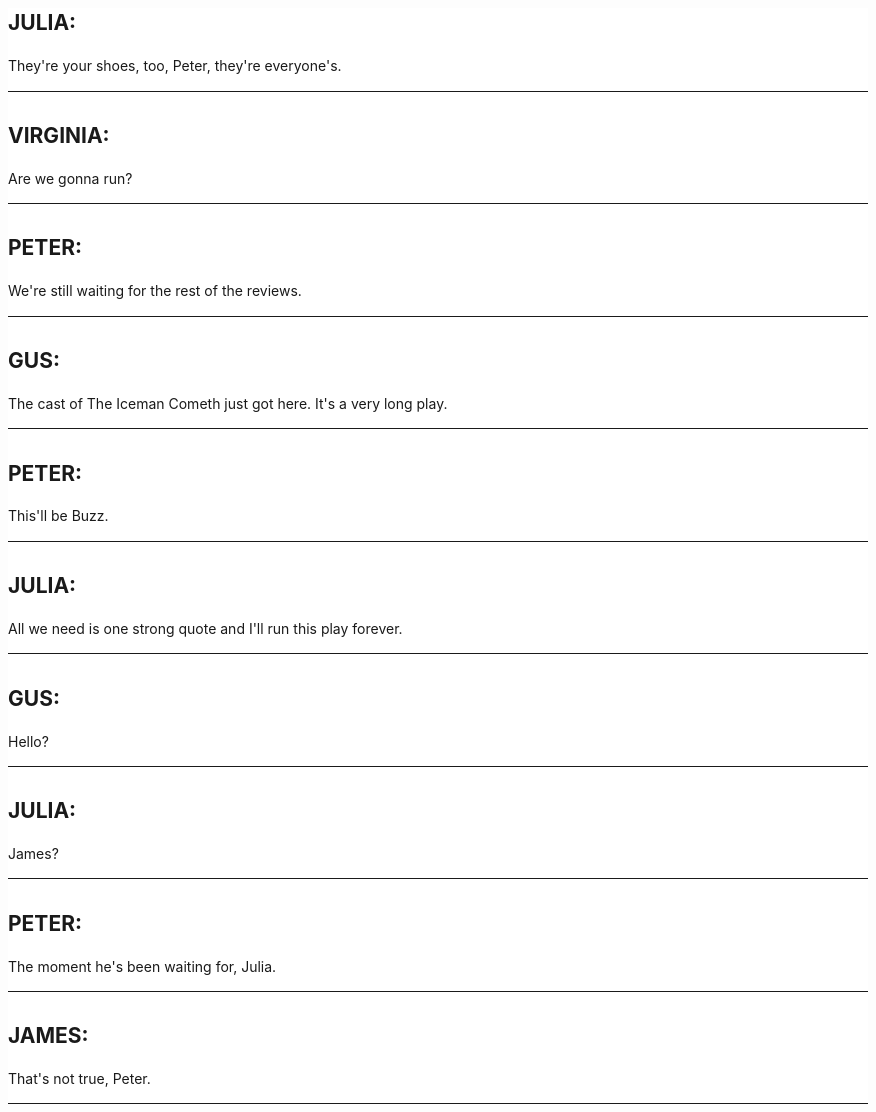 
## JULIA:
They're your shoes, too, Peter, they're everyone's.

---

## VIRGINIA:
Are we gonna run?

---

## PETER:
We're still waiting for the rest of the reviews.

---

## GUS:
The cast of The Iceman Cometh just got here. It's a very long play.

---

## PETER:
This'll be Buzz.

---

## JULIA:
All we need is one strong quote and I'll run this play forever.

---

## GUS:
Hello?

---

## JULIA:
James?

---

## PETER:
The moment he's been waiting for, Julia.

---

## JAMES:
That's not true, Peter.

---
